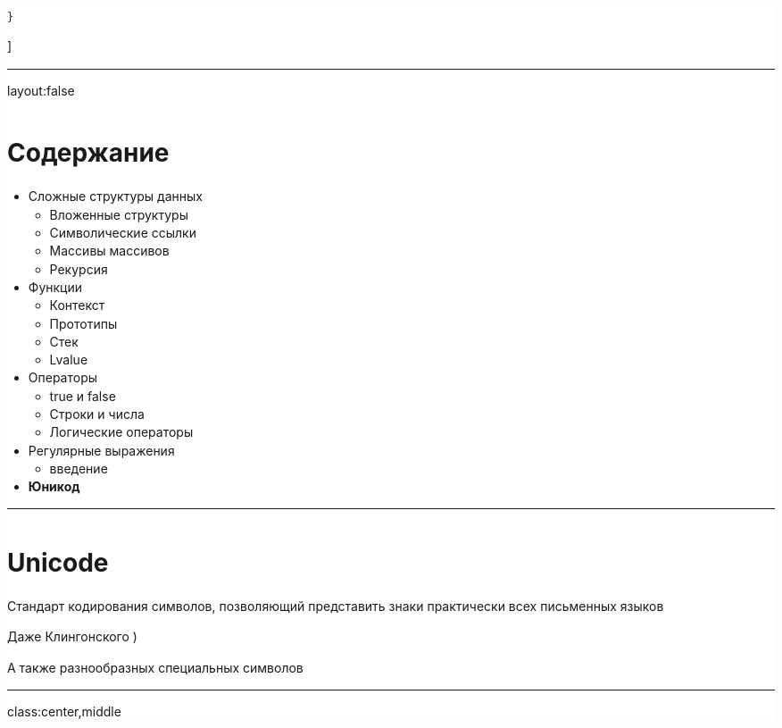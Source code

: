 ```perl
}
```
]

---

layout:false
# Содержание

* Сложные структуры данных
    - Вложенные структуры
    - Символические ссылки
    - Массивы массивов
    - Рекурсия
* Функции
    - Контекст
    - Прототипы
    - Стек
    - Lvalue
* Операторы
    - true и false
    - Строки и числа
    - Логические операторы
* Регулярные выражения
    - введение
* **Юникод**

---

# Unicode

Стандарт кодирования символов, позволяющий представить знаки практически всех письменных языков

Даже Клингонского )

А также разнообразных специальных символов

---
class:center,middle
